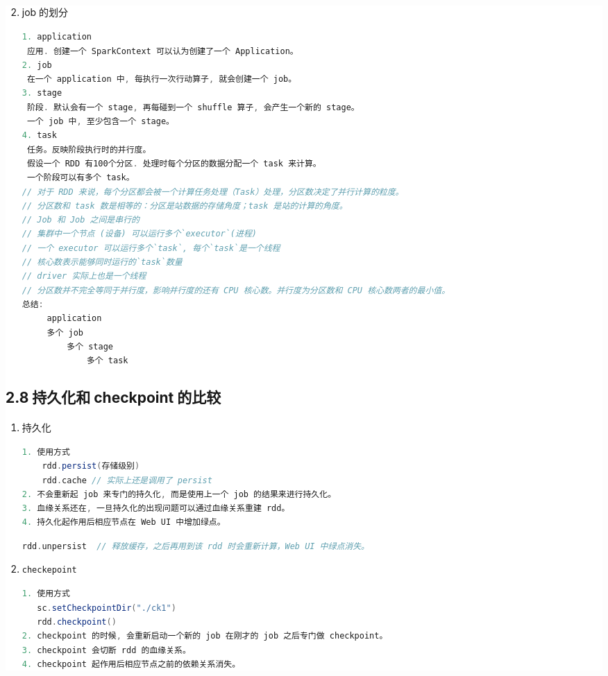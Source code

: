 2. job 的划分

   ```scala
   1. application
   	应用. 创建一个 SparkContext 可以认为创建了一个 Application。
   2. job
   	在一个 application 中, 每执行一次行动算子, 就会创建一个 job。
   3. stage
   	阶段. 默认会有一个 stage, 再每碰到一个 shuffle 算子, 会产生一个新的 stage。
   	一个 job 中, 至少包含一个 stage。
   4. task
   	任务。反映阶段执行时的并行度。
   	假设一个 RDD 有100个分区. 处理时每个分区的数据分配一个 task 来计算。
   	一个阶段可以有多个 task。
   // 对于 RDD 来说，每个分区都会被一个计算任务处理（Task）处理，分区数决定了并行计算的粒度。
   // 分区数和 task 数是相等的：分区是站数据的存储角度；task 是站的计算的角度。
   // Job 和 Job 之间是串行的
   // 集群中一个节点 (设备) 可以运行多个`executor`(进程)
   // 一个 executor 可以运行多个`task`, 每个`task`是一个线程
   // 核心数表示能够同时运行的`task`数量
   // driver 实际上也是一个线程
   // 分区数并不完全等同于并行度，影响并行度的还有 CPU 核心数。并行度为分区数和 CPU 核心数两者的最小值。
   总结:
		application
   		多个 job
   			多个 stage
   				多个 task
   ```
   
   

## 2.8 持久化和 checkpoint 的比较

1. 持久化

   ```scala
   1. 使用方式
       rdd.persist(存储级别)
       rdd.cache // 实际上还是调用了 persist
   2. 不会重新起 job 来专门的持久化, 而是使用上一个 job 的结果来进行持久化。
   3. 血缘关系还在, 一旦持久化的出现问题可以通过血缘关系重建 rdd。
   4. 持久化起作用后相应节点在 Web UI 中增加绿点。
   ```

   ```scala
   rdd.unpersist  // 释放缓存，之后再用到该 rdd 时会重新计算，Web UI 中绿点消失。
   ```

2. `checkepoint`

   ```scala
   1. 使用方式
      sc.setCheckpointDir("./ck1")
      rdd.checkpoint()
   2. checkpoint 的时候, 会重新启动一个新的 job 在刚才的 job 之后专门做 checkpoint。
   3. checkpoint 会切断 rdd 的血缘关系。
   4. checkpoint 起作用后相应节点之前的依赖关系消失。
   ```
